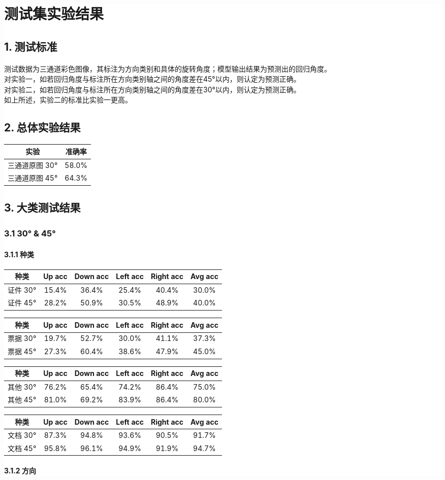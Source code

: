 # 测试集实验结果

## 1. 测试标准
测试数据为三通道彩色图像，其标注为方向类别和具体的旋转角度；模型输出结果为预测出的回归角度。  
对实验一，如若回归角度与标注所在方向类别轴之间的角度差在45°以内，则认定为预测正确。  
对实验二，如若回归角度与标注所在方向类别轴之间的角度差在30°以内，则认定为预测正确。  
如上所述，实验二的标准比实验一更高。  

## 2. 总体实验结果

| 实验           | 准确率 |
|:-------------:|:------:|
| 三通道原图 30° |  58.0% |
| 三通道原图 45° |  64.3% |


## 3. 大类测试结果

### 3.1 30° & 45°

#### 3.1.1 种类

| 种类            | Up acc | Down acc | Left acc | Right acc | Avg acc |
|:--------------:|:------:|:---------:|:-------:|:---------:|:-------:|
| 证件 30°        | 15.4%  |    36.4% |  25.4%  |    40.4%  |  30.0%  |
| 证件 45°        | 28.2%  |    50.9% |  30.5%  |    48.9%  |  40.0%  |

| 种类            | Up acc | Down acc | Left acc | Right acc | Avg acc |
|:--------------:|:------:|:---------:|:-------:|:---------:|:-------:|
| 票据 30°        | 19.7%  |    52.7% |  30.0%  |    41.1%  |  37.3%  |
| 票据 45°        | 27.3%  |    60.4% |  38.6%  |    47.9%  |  45.0%  |

| 种类            | Up acc | Down acc | Left acc | Right acc | Avg acc |
|:--------------:|:------:|:---------:|:-------:|:---------:|:-------:|
| 其他 30°        | 76.2%  |    65.4% |  74.2%  |    86.4%  |  75.0%  |
| 其他 45°        | 81.0%  |    69.2% |  83.9%  |    86.4%  |  80.0%  |

| 种类            | Up acc | Down acc | Left acc | Right acc | Avg acc |
|:--------------:|:------:|:---------:|:-------:|:---------:|:-------:|
| 文档 30°        | 87.3%  |    94.8% |  93.6%  |    90.5%  |  91.7%  |
| 文档 45°        | 95.8%  |    96.1% |  94.9%  |    91.9%  |  94.7%  |

#### 3.1.2 方向

